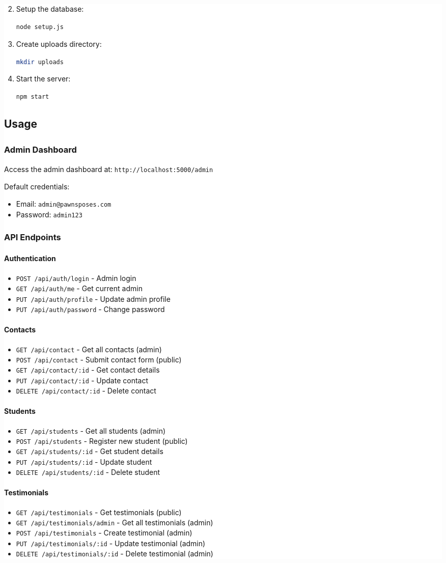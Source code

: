 2. Setup the database:
   ```bash
   node setup.js
   ```

3. Create uploads directory:
   ```bash
   mkdir uploads
   ```

4. Start the server:
   ```bash
   npm start
   ```

## Usage

### Admin Dashboard

Access the admin dashboard at: `http://localhost:5000/admin`

Default credentials:
- Email: `admin@pawnsposes.com`
- Password: `admin123`

### API Endpoints

#### Authentication
- `POST /api/auth/login` - Admin login
- `GET /api/auth/me` - Get current admin
- `PUT /api/auth/profile` - Update admin profile
- `PUT /api/auth/password` - Change password

#### Contacts
- `GET /api/contact` - Get all contacts (admin)
- `POST /api/contact` - Submit contact form (public)
- `GET /api/contact/:id` - Get contact details
- `PUT /api/contact/:id` - Update contact
- `DELETE /api/contact/:id` - Delete contact

#### Students
- `GET /api/students` - Get all students (admin)
- `POST /api/students` - Register new student (public)
- `GET /api/students/:id` - Get student details
- `PUT /api/students/:id` - Update student
- `DELETE /api/students/:id` - Delete student

#### Testimonials
- `GET /api/testimonials` - Get testimonials (public)
- `GET /api/testimonials/admin` - Get all testimonials (admin)
- `POST /api/testimonials` - Create testimonial (admin)
- `PUT /api/testimonials/:id` - Update testimonial (admin)
- `DELETE /api/testimonials/:id` - Delete testimonial (admin)
